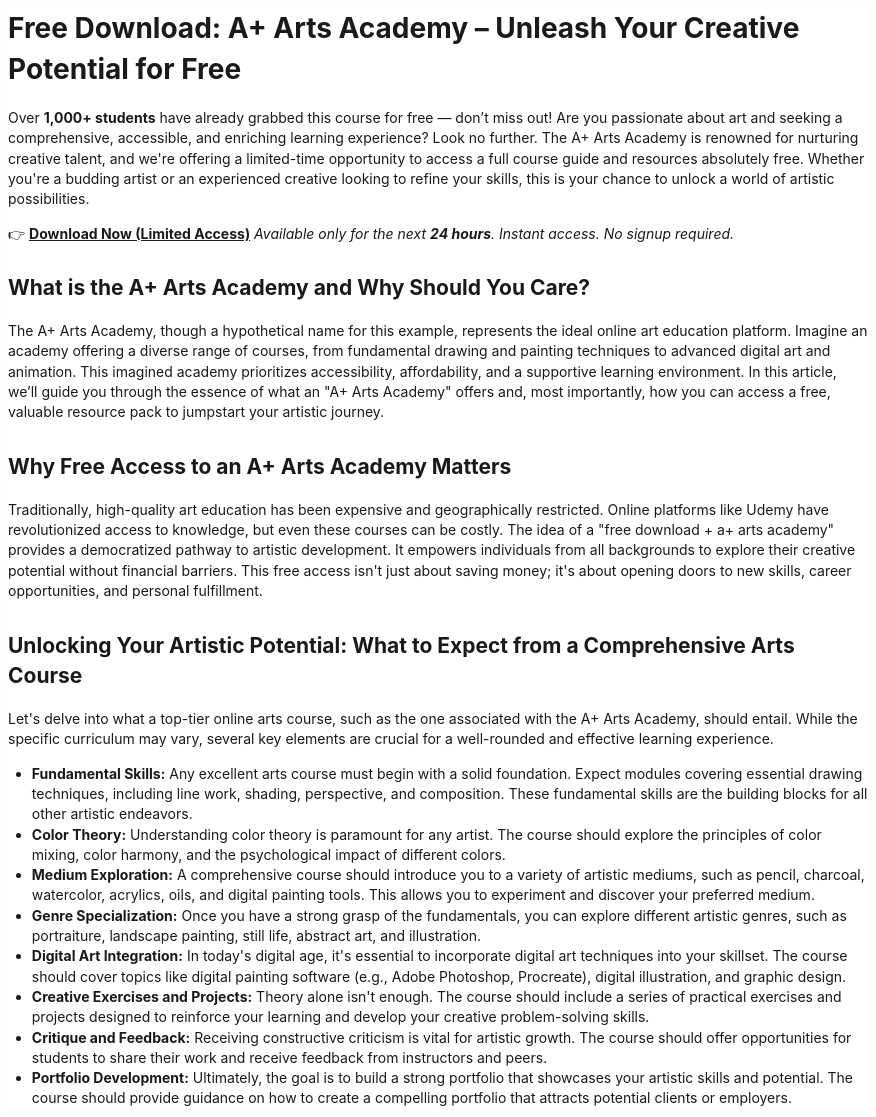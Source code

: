 # Free Download: A+ Arts Academy – Unleash Your Creative Potential for Free

Over **1,000+ students** have already grabbed this course for free — don’t miss out! Are you passionate about art and seeking a comprehensive, accessible, and enriching learning experience? Look no further. The A+ Arts Academy is renowned for nurturing creative talent, and we're offering a limited-time opportunity to access a full course guide and resources absolutely free. Whether you're a budding artist or an experienced creative looking to refine your skills, this is your chance to unlock a world of artistic possibilities.

👉 [**Download Now (Limited Access)**](https://udemywork.com/a-arts-academy)
_Available only for the next **24 hours**. Instant access. No signup required._

## What is the A+ Arts Academy and Why Should You Care?

The A+ Arts Academy, though a hypothetical name for this example, represents the ideal online art education platform. Imagine an academy offering a diverse range of courses, from fundamental drawing and painting techniques to advanced digital art and animation. This imagined academy prioritizes accessibility, affordability, and a supportive learning environment. In this article, we’ll guide you through the essence of what an "A+ Arts Academy" offers and, most importantly, how you can access a free, valuable resource pack to jumpstart your artistic journey.

## Why Free Access to an A+ Arts Academy Matters

Traditionally, high-quality art education has been expensive and geographically restricted. Online platforms like Udemy have revolutionized access to knowledge, but even these courses can be costly. The idea of a "free download + a+ arts academy" provides a democratized pathway to artistic development. It empowers individuals from all backgrounds to explore their creative potential without financial barriers. This free access isn't just about saving money; it's about opening doors to new skills, career opportunities, and personal fulfillment.

## Unlocking Your Artistic Potential: What to Expect from a Comprehensive Arts Course

Let's delve into what a top-tier online arts course, such as the one associated with the A+ Arts Academy, should entail. While the specific curriculum may vary, several key elements are crucial for a well-rounded and effective learning experience.

*   **Fundamental Skills:** Any excellent arts course must begin with a solid foundation. Expect modules covering essential drawing techniques, including line work, shading, perspective, and composition. These fundamental skills are the building blocks for all other artistic endeavors.
*   **Color Theory:** Understanding color theory is paramount for any artist. The course should explore the principles of color mixing, color harmony, and the psychological impact of different colors.
*   **Medium Exploration:** A comprehensive course should introduce you to a variety of artistic mediums, such as pencil, charcoal, watercolor, acrylics, oils, and digital painting tools. This allows you to experiment and discover your preferred medium.
*   **Genre Specialization:** Once you have a strong grasp of the fundamentals, you can explore different artistic genres, such as portraiture, landscape painting, still life, abstract art, and illustration.
*   **Digital Art Integration:** In today's digital age, it's essential to incorporate digital art techniques into your skillset. The course should cover topics like digital painting software (e.g., Adobe Photoshop, Procreate), digital illustration, and graphic design.
*   **Creative Exercises and Projects:** Theory alone isn't enough. The course should include a series of practical exercises and projects designed to reinforce your learning and develop your creative problem-solving skills.
*   **Critique and Feedback:** Receiving constructive criticism is vital for artistic growth. The course should offer opportunities for students to share their work and receive feedback from instructors and peers.
*   **Portfolio Development:** Ultimately, the goal is to build a strong portfolio that showcases your artistic skills and potential. The course should provide guidance on how to create a compelling portfolio that attracts potential clients or employers.
